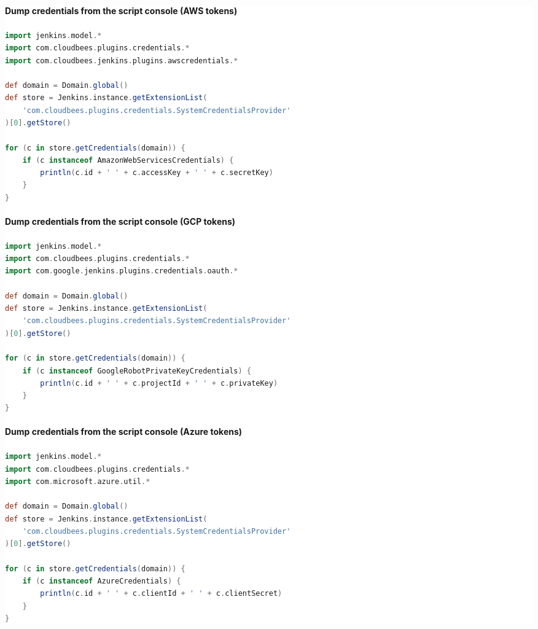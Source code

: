 #### Dump credentials from the script console (AWS tokens)

```groovy
import jenkins.model.*
import com.cloudbees.plugins.credentials.*
import com.cloudbees.jenkins.plugins.awscredentials.*

def domain = Domain.global()
def store = Jenkins.instance.getExtensionList(
    'com.cloudbees.plugins.credentials.SystemCredentialsProvider'
)[0].getStore()

for (c in store.getCredentials(domain)) {
    if (c instanceof AmazonWebServicesCredentials) {
        println(c.id + ' ' + c.accessKey + ' ' + c.secretKey)
    }
}
```

#### Dump credentials from the script console (GCP tokens)

```groovy
import jenkins.model.*
import com.cloudbees.plugins.credentials.*
import com.google.jenkins.plugins.credentials.oauth.*

def domain = Domain.global()
def store = Jenkins.instance.getExtensionList(
    'com.cloudbees.plugins.credentials.SystemCredentialsProvider'
)[0].getStore()

for (c in store.getCredentials(domain)) {
    if (c instanceof GoogleRobotPrivateKeyCredentials) {
        println(c.id + ' ' + c.projectId + ' ' + c.privateKey)
    }
}
```

#### Dump credentials from the script console (Azure tokens)

```groovy
import jenkins.model.*
import com.cloudbees.plugins.credentials.*
import com.microsoft.azure.util.*

def domain = Domain.global()
def store = Jenkins.instance.getExtensionList(
    'com.cloudbees.plugins.credentials.SystemCredentialsProvider'
)[0].getStore()

for (c in store.getCredentials(domain)) {
    if (c instanceof AzureCredentials) {
        println(c.id + ' ' + c.clientId + ' ' + c.clientSecret)
    }
}
```
